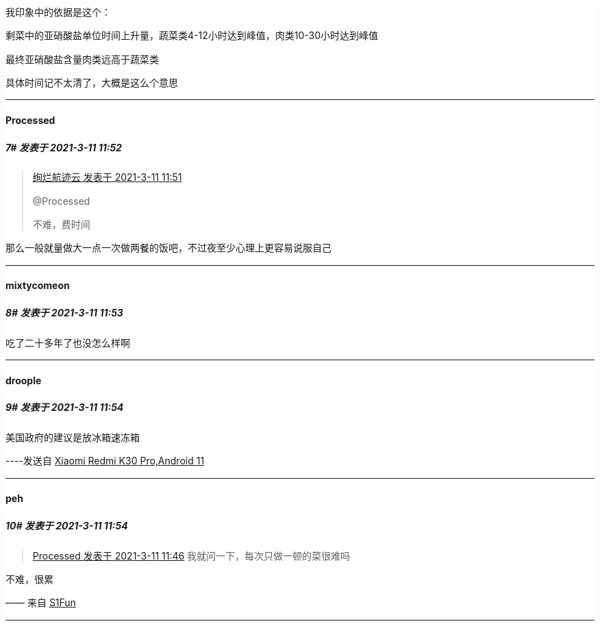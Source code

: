 
我印象中的依据是这个：

剩菜中的亚硝酸盐单位时间上升量，蔬菜类4-12小时达到峰值，肉类10-30小时达到峰值

最终亚硝酸盐含量肉类远高于蔬菜类

具体时间记不太清了，大概是这么个意思


*****

####  Processed  
##### 7#       发表于 2021-3-11 11:52


<blockquote><a href="httphttps://bbs.saraba1st.com/2b/forum.php?mod=redirect&amp;goto=findpost&amp;pid=50586386&amp;ptid=1992576" target="_blank">绚烂航迹云 发表于 2021-3-11 11:51</a>

@Processed

不难，费时间</blockquote>
那么一般就量做大一点一次做两餐的饭吧，不过夜至少心理上更容易说服自己


*****

####  mixtycomeon  
##### 8#       发表于 2021-3-11 11:53


吃了二十多年了也没怎么样啊


*****

####  droople  
##### 9#       发表于 2021-3-11 11:54


美国政府的建议是放冰箱速冻箱


----发送自 [Xiaomi Redmi K30 Pro,Android 11](http://stage1.5j4m.com/?1.37)


*****

####  peh  
##### 10#       发表于 2021-3-11 11:54


<blockquote><a href="httphttps://bbs.saraba1st.com/2b/forum.php?mod=redirect&amp;goto=findpost&amp;pid=50586317&amp;ptid=1992576" target="_blank">Processed 发表于 2021-3-11 11:46</a>
我就问一下，每次只做一顿的菜很难吗</blockquote>
不难，很累

—— 来自 [S1Fun](https://s1fun.koalcat.com)


*****
